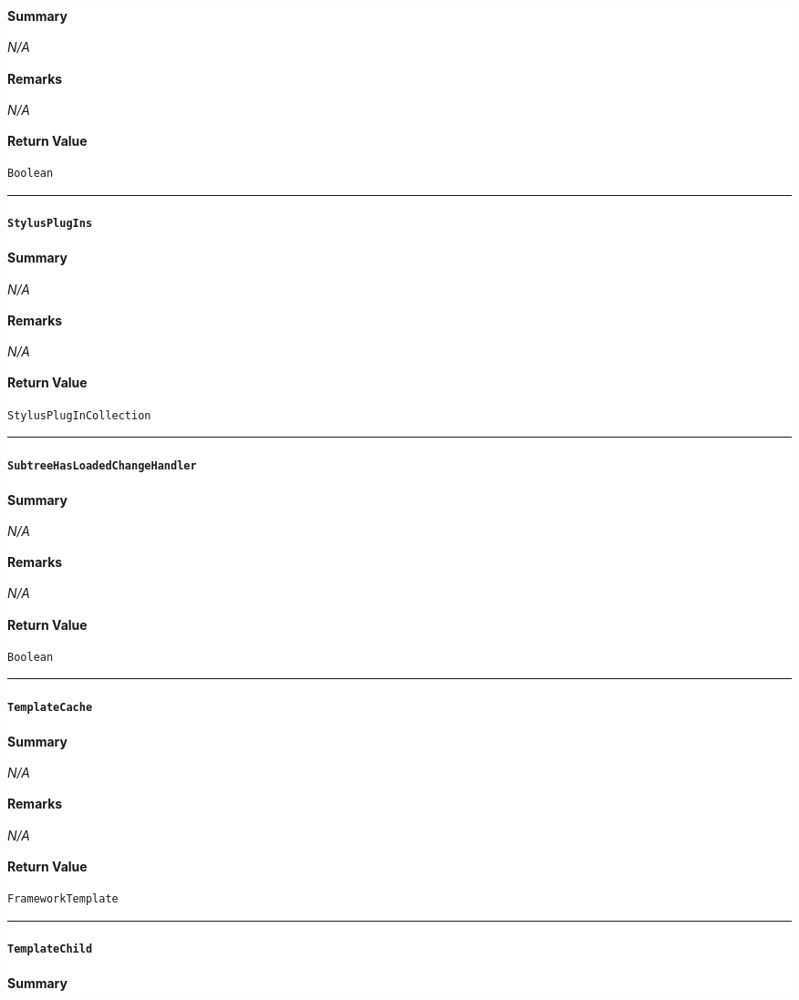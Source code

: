 **Summary**

   *N/A*

**Remarks**

   *N/A*

**Return Value**

`Boolean`

---
#### `StylusPlugIns`

**Summary**

   *N/A*

**Remarks**

   *N/A*

**Return Value**

`StylusPlugInCollection`

---
#### `SubtreeHasLoadedChangeHandler`

**Summary**

   *N/A*

**Remarks**

   *N/A*

**Return Value**

`Boolean`

---
#### `TemplateCache`

**Summary**

   *N/A*

**Remarks**

   *N/A*

**Return Value**

`FrameworkTemplate`

---
#### `TemplateChild`

**Summary**

